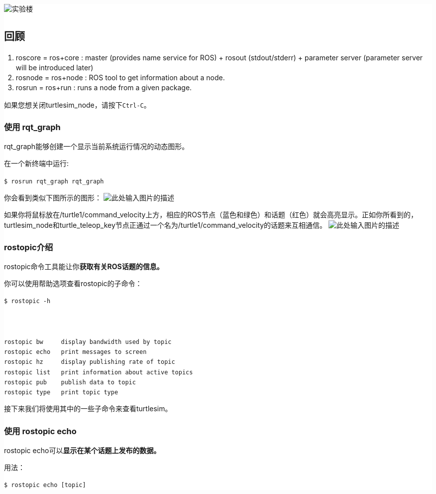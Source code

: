 ![实验楼](https://dn-simplecloud.shiyanlou.com/4630291498287097793)

## 回顾

1. roscore = ros+core : master (provides name service for ROS) + rosout (stdout/stderr) + parameter server (parameter server will be introduced later)
2. rosnode = ros+node : ROS tool to get information about a node.
3. rosrun = ros+run : runs a node from a given package.

如果您想关闭turtlesim_node，请按下`Ctrl-C`。

### 使用 rqt_graph

rqt_graph能够创建一个显示当前系统运行情况的动态图形。

在一个新终端中运行:

```
$ rosrun rqt_graph rqt_graph
```

你会看到类似下图所示的图形： ![此处输入图片的描述](https://doc.shiyanlou.com/document-uid463029labid3102timestamp1498059487656.png)

如果你将鼠标放在/turtle1/command_velocity上方，相应的ROS节点（蓝色和绿色）和话题（红色）就会高亮显示。正如你所看到的，turtlesim_node和turtle_teleop_key节点正通过一个名为/turtle1/command_velocity的话题来互相通信。 ![此处输入图片的描述](https://doc.shiyanlou.com/document-uid463029labid3102timestamp1498059531365.png)

### rostopic介绍

rostopic命令工具能让你**获取有关ROS话题的信息。**

你可以使用帮助选项查看rostopic的子命令：

```
$ rostopic -h



rostopic bw     display bandwidth used by topic
rostopic echo   print messages to screen
rostopic hz     display publishing rate of topic
rostopic list   print information about active topics
rostopic pub    publish data to topic
rostopic type   print topic type
```

接下来我们将使用其中的一些子命令来查看turtlesim。

### 使用 rostopic echo

rostopic echo可以**显示在某个话题上发布的数据。**

用法：

```
$ rostopic echo [topic]
```
